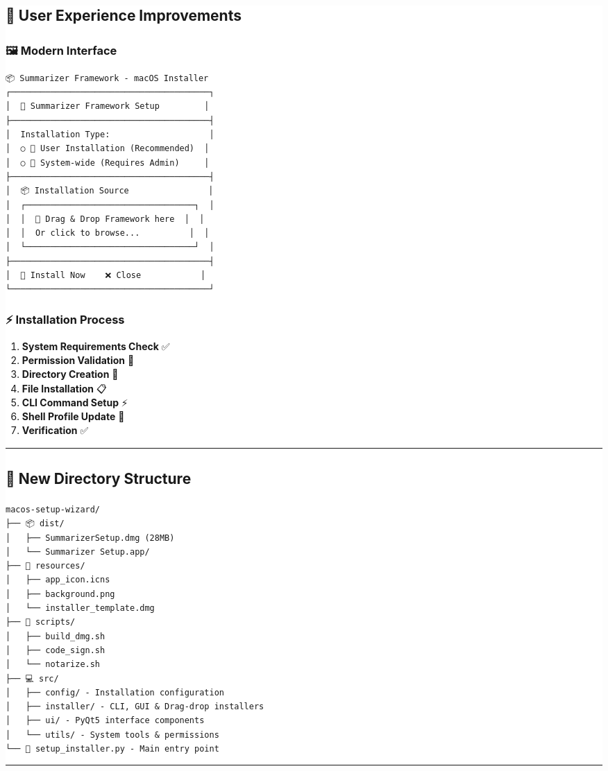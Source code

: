 
## 🎨 User Experience Improvements

### 🖼️ **Modern Interface**
```
📦 Summarizer Framework - macOS Installer
┌────────────────────────────────────────┐
│  🚀 Summarizer Framework Setup         │
├────────────────────────────────────────┤
│  Installation Type:                    │
│  ○ 👤 User Installation (Recommended)  │
│  ○ 🔧 System-wide (Requires Admin)     │
├────────────────────────────────────────┤
│  📦 Installation Source                │
│  ┌──────────────────────────────────┐  │
│  │  🎯 Drag & Drop Framework here  │  │
│  │  Or click to browse...          │  │
│  └──────────────────────────────────┘  │
├────────────────────────────────────────┤
│  🚀 Install Now    ❌ Close            │
└────────────────────────────────────────┘
```

### ⚡ **Installation Process**
1. **System Requirements Check** ✅
2. **Permission Validation** 🔐
3. **Directory Creation** 📁
4. **File Installation** 📋
5. **CLI Command Setup** ⚡
6. **Shell Profile Update** 🐚
7. **Verification** ✅

---

## 📁 New Directory Structure

```
macos-setup-wizard/
├── 📦 dist/
│   ├── SummarizerSetup.dmg (28MB)
│   └── Summarizer Setup.app/
├── 🎨 resources/
│   ├── app_icon.icns
│   ├── background.png
│   └── installer_template.dmg
├── 🔧 scripts/
│   ├── build_dmg.sh
│   ├── code_sign.sh
│   └── notarize.sh
├── 💻 src/
│   ├── config/ - Installation configuration
│   ├── installer/ - CLI, GUI & Drag-drop installers
│   ├── ui/ - PyQt5 interface components
│   └── utils/ - System tools & permissions
└── 🚀 setup_installer.py - Main entry point
```

---